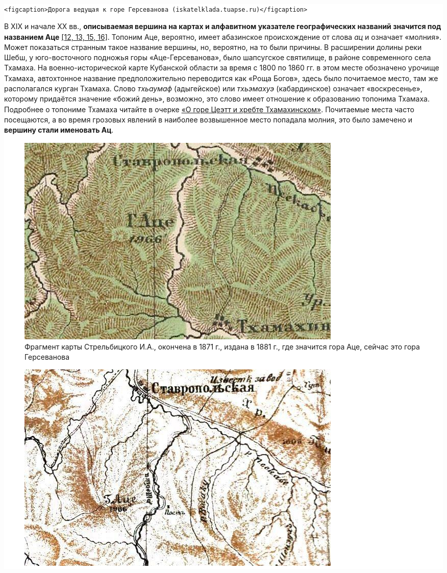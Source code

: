 	<figcaption>Дорога ведущая к горе Герсеванова (iskatelklada.tuapse.ru)</figcaption>
</figure>

В ХIХ и начале ХХ вв., **описываемая вершина на картах и алфавитном указателе географических названий значится под названием Аце** [[12, 13, 15, 16]](#t60-[12]). Топоним Аце, вероятно, имеет абазинское происхождение от слова _ац_ и означает «молния». Может показаться странным такое название вершины, но, вероятно, на то были причины. В расширении долины реки Шебш, у юго-восточного подножья горы «Аце-Герсеванова», было шапсугское святилище, в районе современного села Тхамаха. На военно-исторической карте Кубанской области за время с 1800 по 1860 гг. в этом месте обозначено урочище Тхамаха, автохтонное название предположительно переводится как «Роща Богов», здесь было почитаемое место, там же располагался курган Тхамаха. Слово _тхьаумаф_ (адыгейское) или _тхьэмахуэ_ (кабардинское) означает «воскресенье», которому придаётся значение «божий день», возможно, это слово имеет отношение к образованию топонима Тхамаха. Подробнее о топониме Тхамаха читайте в очерке [«О горе Цеэтт и хребте Тхамахинском»][0179518a]. Почитаемые места часто посещаются, а во время грозовых явлений в наиболее возвышенное место попадала молния, это было замечено и **вершину стали именовать Ац**.

  [0179518a]: /toponymy/zeett/ "О горе Цеэтт и хребте Тхамахинском"

<figure>
	<img src="/img/toponymy/gersevanova/Mount-Atse-now-Mount-Gersevanov-on-map-Strelbitsky.jpg" title="Гора Аце, сейчас это гора Герсеванова на карте Стрельбицкого И.А." alt="Гора Аце, сейчас это гора Герсеванова на карте Стрельбицкого И.А." width="600" height="385"/>
	<figcaption>Фрагмент карты Стрельбицкого И.А., окончена в 1871 г., издана в 1881 г., где значится гора Аце, сейчас это гора Герсеванова</figcaption>
</figure>

<figure>
	<img src="/img/toponymy/gersevanova/Mount-Gersevanova-listed-as-Mount-Atse-on-the-map-1877.jpg" title="Гора Герсеванова значится как гора Аце на карте 1877 года" alt="Гора Герсеванова значится как гора Аце на карте 1877 года" width="600" height="385"/>